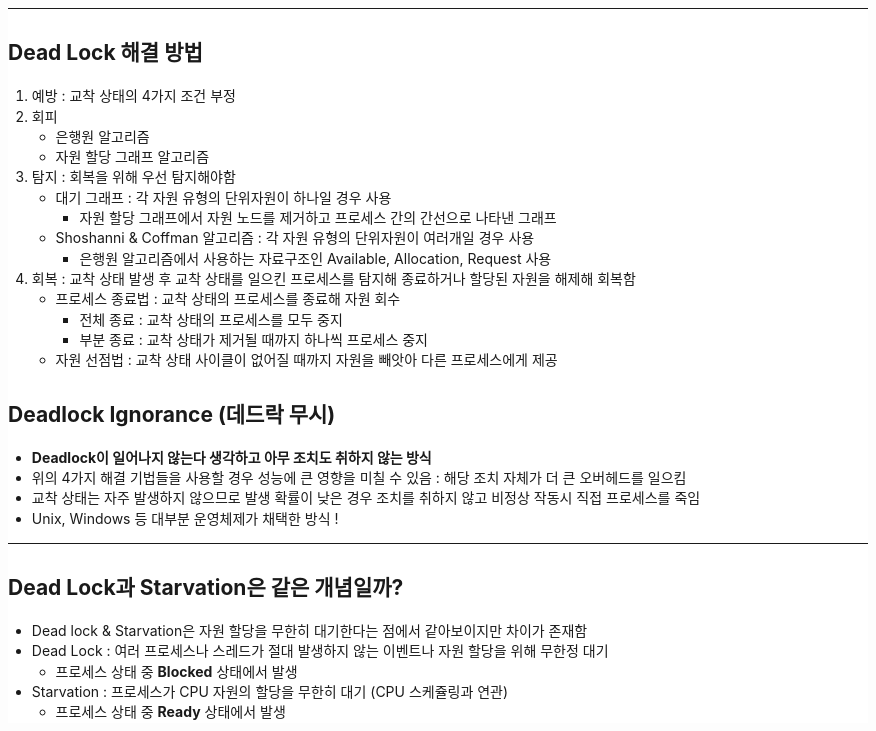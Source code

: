 ----
## Dead Lock 해결 방법
1. 예방 : 교착 상태의 4가지 조건 부정
2. 회피
    - 은행원 알고리즘
    - 자원 할당 그래프 알고리즘
3. 탐지 : 회복을 위해 우선 탐지해야함
    - 대기 그래프 : 각 자원 유형의 단위자원이 하나일 경우 사용
        - 자원 할당 그래프에서 자원 노드를 제거하고 프로세스 간의 간선으로 나타낸 그래프
    - Shoshanni & Coffman 알고리즘 : 각 자원 유형의 단위자원이 여러개일 경우 사용
        - 은행원 알고리즘에서 사용하는 자료구조인 Available, Allocation, Request 사용
4. 회복 : 교착 상태 발생 후 교착 상태를 일으킨 프로세스를 탐지해 종료하거나 할당된 자원을 해제해 회복함
    - 프로세스 종료법 : 교착 상태의 프로세스를 종료해 자원 회수
        - 전체 종료 : 교착 상태의 프로세스를 모두 중지
        - 부분 종료 : 교착 상태가 제거될 때까지 하나씩 프로세스 중지
    - 자원 선점법 : 교착 상태 사이클이 없어질 때까지 자원을 빼앗아 다른 프로세스에게 제공

## Deadlock Ignorance (데드락 무시)
- **Deadlock이 일어나지 않는다 생각하고 아무 조치도 취하지 않는 방식**
- 위의 4가지 해결 기법들을 사용할 경우 성능에 큰 영향을 미칠 수 있음 : 해당 조치 자체가 더 큰 오버헤드를 일으킴
- 교착 상태는 자주 발생하지 않으므로 발생 확률이 낮은 경우 조치를 취하지 않고 비정상 작동시 직접 프로세스를 죽임
- Unix, Windows 등 대부분 운영체제가 채택한 방식 ! 

---
## Dead Lock과 Starvation은 같은 개념일까?
- Dead lock & Starvation은 자원 할당을 무한히 대기한다는 점에서 같아보이지만 차이가 존재함
- Dead Lock : 여러 프로세스나 스레드가 절대 발생하지 않는 이벤트나 자원 할당을 위해 무한정 대기
    - 프로세스 상태 중 **Blocked** 상태에서 발생
- Starvation : 프로세스가 CPU 자원의 할당을 무한히 대기 (CPU 스케쥴링과 연관)
    - 프로세스 상태 중 **Ready** 상태에서 발생